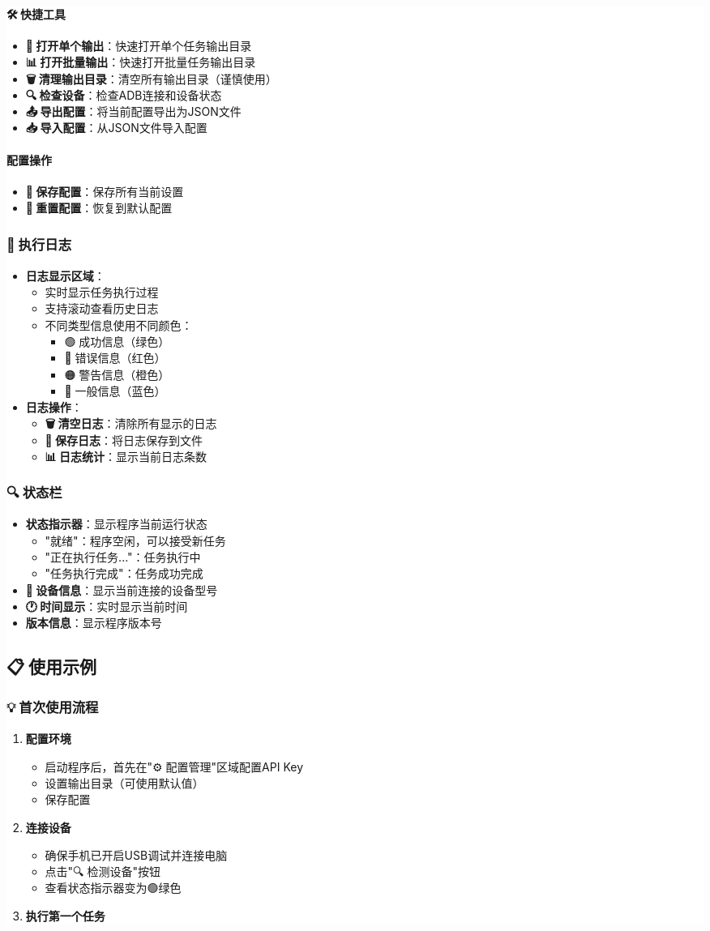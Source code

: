 #### 🛠️ 快捷工具

- **📂 打开单个输出**：快速打开单个任务输出目录
- **📊 打开批量输出**：快速打开批量任务输出目录
- **🗑️ 清理输出目录**：清空所有输出目录（谨慎使用）
- **🔍 检查设备**：检查ADB连接和设备状态
- **📤 导出配置**：将当前配置导出为JSON文件
- **📥 导入配置**：从JSON文件导入配置

#### 配置操作

- **💾 保存配置**：保存所有当前设置
- **🔄 重置配置**：恢复到默认配置

### 📄 执行日志

- **日志显示区域**：
  - 实时显示任务执行过程
  - 支持滚动查看历史日志
  - 不同类型信息使用不同颜色：
    - 🟢 成功信息（绿色）
    - 🔴 错误信息（红色）
    - 🟠 警告信息（橙色）
    - 🔵 一般信息（蓝色）
- **日志操作**：
  - **🗑️ 清空日志**：清除所有显示的日志
  - **💾 保存日志**：将日志保存到文件
  - **📊 日志统计**：显示当前日志条数

### 🔍 状态栏

- **状态指示器**：显示程序当前运行状态
  - "就绪"：程序空闲，可以接受新任务
  - "正在执行任务..."：任务执行中
  - "任务执行完成"：任务成功完成
- **📱 设备信息**：显示当前连接的设备型号
- **🕐 时间显示**：实时显示当前时间
- **版本信息**：显示程序版本号

## 📋 使用示例

### 💡 首次使用流程

1. **配置环境**

   - 启动程序后，首先在"⚙️ 配置管理"区域配置API Key
   - 设置输出目录（可使用默认值）
   - 保存配置
2. **连接设备**

   - 确保手机已开启USB调试并连接电脑
   - 点击"🔍 检测设备"按钮
   - 查看状态指示器变为🟢绿色
3. **执行第一个任务**
